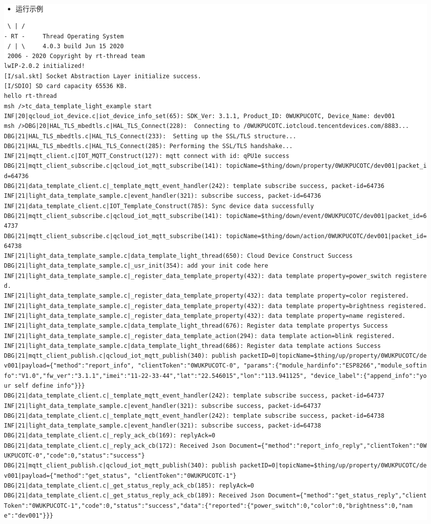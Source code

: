 - 运行示例

```
 \ | /
- RT -     Thread Operating System
 / | \     4.0.3 build Jun 15 2020
 2006 - 2020 Copyright by rt-thread team
lwIP-2.0.2 initialized!
[I/sal.skt] Socket Abstraction Layer initialize success.
[I/SDIO] SD card capacity 65536 KB.
hello rt-thread
msh />tc_data_template_light_example start
INF|20|qcloud_iot_device.c|iot_device_info_set(65): SDK_Ver: 3.1.1, Product_ID: 0WUKPUCOTC, Device_Name: dev001
msh />DBG|20|HAL_TLS_mbedtls.c|HAL_TLS_Connect(228):  Connecting to /0WUKPUCOTC.iotcloud.tencentdevices.com/8883...
DBG|21|HAL_TLS_mbedtls.c|HAL_TLS_Connect(233):  Setting up the SSL/TLS structure...
DBG|21|HAL_TLS_mbedtls.c|HAL_TLS_Connect(285): Performing the SSL/TLS handshake...
INF|21|mqtt_client.c|IOT_MQTT_Construct(127): mqtt connect with id: qPU1e success
DBG|21|mqtt_client_subscribe.c|qcloud_iot_mqtt_subscribe(141): topicName=$thing/down/property/0WUKPUCOTC/dev001|packet_id=64736
DBG|21|data_template_client.c|_template_mqtt_event_handler(242): template subscribe success, packet-id=64736
INF|21|light_data_template_sample.c|event_handler(321): subscribe success, packet-id=64736
INF|21|data_template_client.c|IOT_Template_Construct(785): Sync device data successfully
DBG|21|mqtt_client_subscribe.c|qcloud_iot_mqtt_subscribe(141): topicName=$thing/down/event/0WUKPUCOTC/dev001|packet_id=64737
DBG|21|mqtt_client_subscribe.c|qcloud_iot_mqtt_subscribe(141): topicName=$thing/down/action/0WUKPUCOTC/dev001|packet_id=64738
INF|21|light_data_template_sample.c|data_template_light_thread(650): Cloud Device Construct Success
DBG|21|light_data_template_sample.c|_usr_init(354): add your init code here
INF|21|light_data_template_sample.c|_register_data_template_property(432): data template property=power_switch registered.
INF|21|light_data_template_sample.c|_register_data_template_property(432): data template property=color registered.
INF|21|light_data_template_sample.c|_register_data_template_property(432): data template property=brightness registered.
INF|21|light_data_template_sample.c|_register_data_template_property(432): data template property=name registered.
INF|21|light_data_template_sample.c|data_template_light_thread(676): Register data template propertys Success
INF|21|light_data_template_sample.c|_register_data_template_action(294): data template action=blink registered.
INF|21|light_data_template_sample.c|data_template_light_thread(686): Register data template actions Success
DBG|21|mqtt_client_publish.c|qcloud_iot_mqtt_publish(340): publish packetID=0|topicName=$thing/up/property/0WUKPUCOTC/dev001|payload={"method":"report_info", "clientToken":"0WUKPUCOTC-0", "params":{"module_hardinfo":"ESP8266","module_softinfo":"V1.0","fw_ver":"3.1.1","imei":"11-22-33-44","lat":"22.546015","lon":"113.941125", "device_label":{"append_info":"your self define info"}}}
DBG|21|data_template_client.c|_template_mqtt_event_handler(242): template subscribe success, packet-id=64737
INF|21|light_data_template_sample.c|event_handler(321): subscribe success, packet-id=64737
DBG|21|data_template_client.c|_template_mqtt_event_handler(242): template subscribe success, packet-id=64738
INF|21|light_data_template_sample.c|event_handler(321): subscribe success, packet-id=64738
DBG|21|data_template_client.c|_reply_ack_cb(169): replyAck=0
DBG|21|data_template_client.c|_reply_ack_cb(172): Received Json Document={"method":"report_info_reply","clientToken":"0WUKPUCOTC-0","code":0,"status":"success"}
DBG|21|mqtt_client_publish.c|qcloud_iot_mqtt_publish(340): publish packetID=0|topicName=$thing/up/property/0WUKPUCOTC/dev001|payload={"method":"get_status", "clientToken":"0WUKPUCOTC-1"}
DBG|21|data_template_client.c|_get_status_reply_ack_cb(185): replyAck=0
DBG|21|data_template_client.c|_get_status_reply_ack_cb(189): Received Json Document={"method":"get_status_reply","clientToken":"0WUKPUCOTC-1","code":0,"status":"success","data":{"reported":{"power_switch":0,"color":0,"brightness":0,"name":"dev001"}}}
```